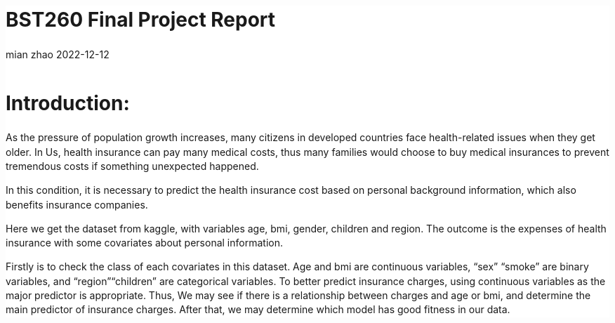BST260 Final Project Report
================
mian zhao
2022-12-12

# Introduction:

As the pressure of population growth increases, many citizens in
developed countries face health-related issues when they get older. In
Us, health insurance can pay many medical costs, thus many families
would choose to buy medical insurances to prevent tremendous costs if
something unexpected happened.

In this condition, it is necessary to predict the health insurance cost
based on personal background information, which also benefits insurance
companies.

Here we get the dataset from kaggle, with variables age, bmi, gender,
children and region. The outcome is the expenses of health insurance
with some covariates about personal information.

Firstly is to check the class of each covariates in this dataset. Age
and bmi are continuous variables, “sex” “smoke” are binary variables,
and “region”“children” are categorical variables. To better predict
insurance charges, using continuous variables as the major predictor is
appropriate. Thus, We may see if there is a relationship between charges
and age or bmi, and determine the main predictor of insurance charges.
After that, we may determine which model has good fitness in our data.
